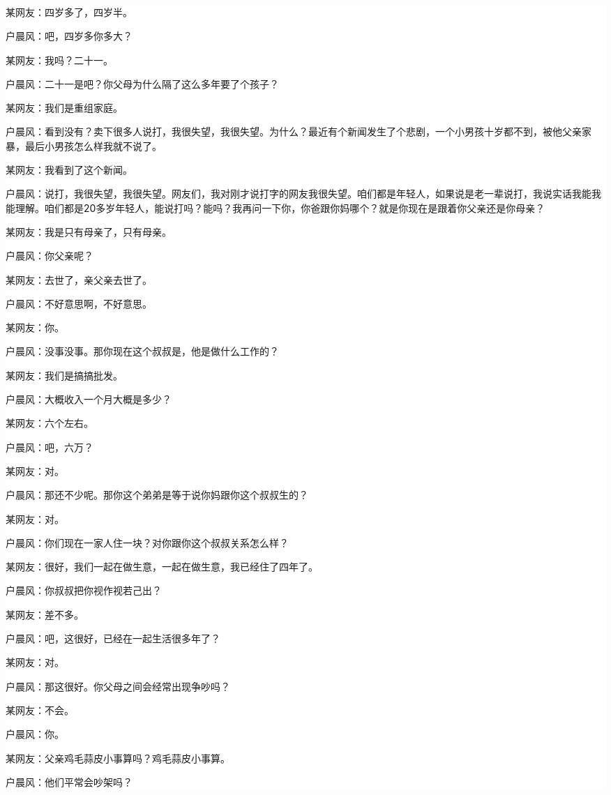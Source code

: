 某网友：四岁多了，四岁半。

户晨风：吧，四岁多你多大？

某网友：我吗？二十一。

户晨风：二十一是吧？你父母为什么隔了这么多年要了个孩子？

某网友：我们是重组家庭。

户晨风：看到没有？卖下很多人说打，我很失望，我很失望。为什么？最近有个新闻发生了个悲剧，一个小男孩十岁都不到，被他父亲家暴，最后小男孩怎么样我就不说了。

某网友：我看到了这个新闻。

户晨风：说打，我很失望，我很失望。网友们，我对刚才说打字的网友我很失望。咱们都是年轻人，如果说是老一辈说打，我说实话我能我能理解。咱们都是20多岁年轻人，能说打吗？能吗？我再问一下你，你爸跟你妈哪个？就是你现在是跟着你父亲还是你母亲？

某网友：我是只有母亲了，只有母亲。

户晨风：你父亲呢？

某网友：去世了，亲父亲去世了。

户晨风：不好意思啊，不好意思。

某网友：你。

户晨风：没事没事。那你现在这个叔叔是，他是做什么工作的？

某网友：我们是搞搞批发。

户晨风：大概收入一个月大概是多少？

某网友：六个左右。

户晨风：吧，六万？

某网友：对。

户晨风：那还不少呢。那你这个弟弟是等于说你妈跟你这个叔叔生的？

某网友：对。

户晨风：你们现在一家人住一块？对你跟你这个叔叔关系怎么样？

某网友：很好，我们一起在做生意，一起在做生意，我已经住了四年了。

户晨风：你叔叔把你视作视若己出？

某网友：差不多。

户晨风：吧，这很好，已经在一起生活很多年了？

某网友：对。

户晨风：那这很好。你父母之间会经常出现争吵吗？

某网友：不会。

户晨风：你。

某网友：父亲鸡毛蒜皮小事算吗？鸡毛蒜皮小事算。

户晨风：他们平常会吵架吗？
